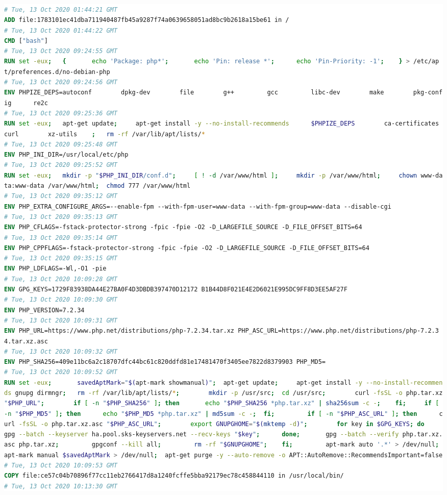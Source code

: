 ```dockerfile
# Tue, 13 Oct 2020 01:44:21 GMT
ADD file:1783101ec41dba711940487fb45a9287f74a0639658051ad8bc9b2618a15be61 in / 
# Tue, 13 Oct 2020 01:44:22 GMT
CMD ["bash"]
# Tue, 13 Oct 2020 09:24:55 GMT
RUN set -eux; 	{ 		echo 'Package: php*'; 		echo 'Pin: release *'; 		echo 'Pin-Priority: -1'; 	} > /etc/apt/preferences.d/no-debian-php
# Tue, 13 Oct 2020 09:24:56 GMT
ENV PHPIZE_DEPS=autoconf 		dpkg-dev 		file 		g++ 		gcc 		libc-dev 		make 		pkg-config 		re2c
# Tue, 13 Oct 2020 09:25:36 GMT
RUN set -eux; 	apt-get update; 	apt-get install -y --no-install-recommends 		$PHPIZE_DEPS 		ca-certificates 		curl 		xz-utils 	; 	rm -rf /var/lib/apt/lists/*
# Tue, 13 Oct 2020 09:25:48 GMT
ENV PHP_INI_DIR=/usr/local/etc/php
# Tue, 13 Oct 2020 09:25:52 GMT
RUN set -eux; 	mkdir -p "$PHP_INI_DIR/conf.d"; 	[ ! -d /var/www/html ]; 	mkdir -p /var/www/html; 	chown www-data:www-data /var/www/html; 	chmod 777 /var/www/html
# Tue, 13 Oct 2020 09:35:12 GMT
ENV PHP_EXTRA_CONFIGURE_ARGS=--enable-fpm --with-fpm-user=www-data --with-fpm-group=www-data --disable-cgi
# Tue, 13 Oct 2020 09:35:13 GMT
ENV PHP_CFLAGS=-fstack-protector-strong -fpic -fpie -O2 -D_LARGEFILE_SOURCE -D_FILE_OFFSET_BITS=64
# Tue, 13 Oct 2020 09:35:14 GMT
ENV PHP_CPPFLAGS=-fstack-protector-strong -fpic -fpie -O2 -D_LARGEFILE_SOURCE -D_FILE_OFFSET_BITS=64
# Tue, 13 Oct 2020 09:35:15 GMT
ENV PHP_LDFLAGS=-Wl,-O1 -pie
# Tue, 13 Oct 2020 10:09:28 GMT
ENV GPG_KEYS=1729F83938DA44E27BA0F4D3DBDB397470D12172 B1B44D8F021E4E2D6021E995DC9FF8D3EE5AF27F
# Tue, 13 Oct 2020 10:09:30 GMT
ENV PHP_VERSION=7.2.34
# Tue, 13 Oct 2020 10:09:31 GMT
ENV PHP_URL=https://www.php.net/distributions/php-7.2.34.tar.xz PHP_ASC_URL=https://www.php.net/distributions/php-7.2.34.tar.xz.asc
# Tue, 13 Oct 2020 10:09:32 GMT
ENV PHP_SHA256=409e11bc6a2c18707dfc44bc61c820ddfd81e17481470f3405ee7822d8379903 PHP_MD5=
# Tue, 13 Oct 2020 10:09:52 GMT
RUN set -eux; 		savedAptMark="$(apt-mark showmanual)"; 	apt-get update; 	apt-get install -y --no-install-recommends gnupg dirmngr; 	rm -rf /var/lib/apt/lists/*; 		mkdir -p /usr/src; 	cd /usr/src; 		curl -fsSL -o php.tar.xz "$PHP_URL"; 		if [ -n "$PHP_SHA256" ]; then 		echo "$PHP_SHA256 *php.tar.xz" | sha256sum -c -; 	fi; 	if [ -n "$PHP_MD5" ]; then 		echo "$PHP_MD5 *php.tar.xz" | md5sum -c -; 	fi; 		if [ -n "$PHP_ASC_URL" ]; then 		curl -fsSL -o php.tar.xz.asc "$PHP_ASC_URL"; 		export GNUPGHOME="$(mktemp -d)"; 		for key in $GPG_KEYS; do 			gpg --batch --keyserver ha.pool.sks-keyservers.net --recv-keys "$key"; 		done; 		gpg --batch --verify php.tar.xz.asc php.tar.xz; 		gpgconf --kill all; 		rm -rf "$GNUPGHOME"; 	fi; 		apt-mark auto '.*' > /dev/null; 	apt-mark manual $savedAptMark > /dev/null; 	apt-get purge -y --auto-remove -o APT::AutoRemove::RecommendsImportant=false
# Tue, 13 Oct 2020 10:09:53 GMT
COPY file:ce57c04b70896f77cc11eb2766417d8a1240fcffe5bba92179ec78c458844110 in /usr/local/bin/ 
# Tue, 13 Oct 2020 10:13:30 GMT
```